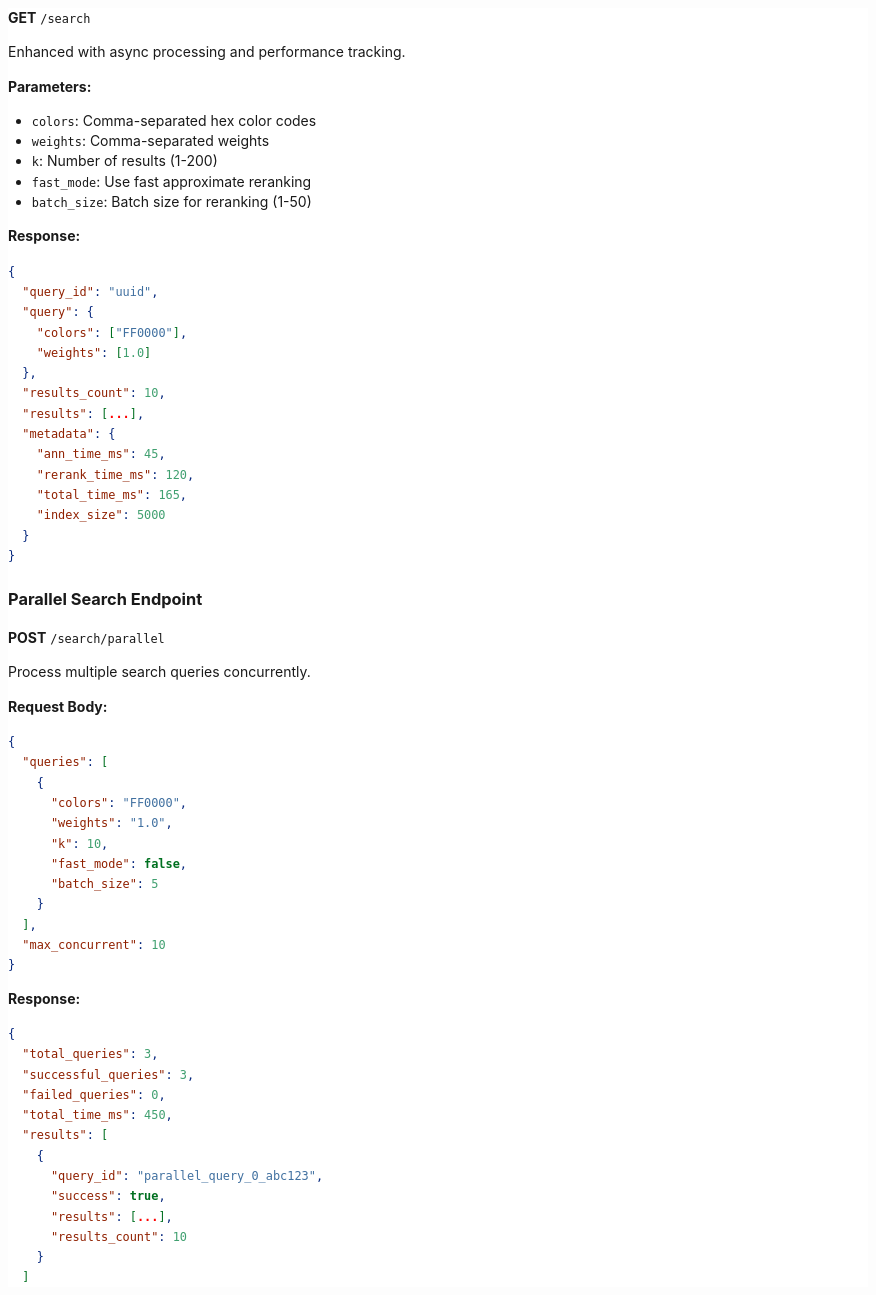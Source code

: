 **GET** `/search`

Enhanced with async processing and performance tracking.

**Parameters:**
- `colors`: Comma-separated hex color codes
- `weights`: Comma-separated weights
- `k`: Number of results (1-200)
- `fast_mode`: Use fast approximate reranking
- `batch_size`: Batch size for reranking (1-50)

**Response:**
```json
{
  "query_id": "uuid",
  "query": {
    "colors": ["FF0000"],
    "weights": [1.0]
  },
  "results_count": 10,
  "results": [...],
  "metadata": {
    "ann_time_ms": 45,
    "rerank_time_ms": 120,
    "total_time_ms": 165,
    "index_size": 5000
  }
}
```

### Parallel Search Endpoint

**POST** `/search/parallel`

Process multiple search queries concurrently.

**Request Body:**
```json
{
  "queries": [
    {
      "colors": "FF0000",
      "weights": "1.0",
      "k": 10,
      "fast_mode": false,
      "batch_size": 5
    }
  ],
  "max_concurrent": 10
}
```

**Response:**
```json
{
  "total_queries": 3,
  "successful_queries": 3,
  "failed_queries": 0,
  "total_time_ms": 450,
  "results": [
    {
      "query_id": "parallel_query_0_abc123",
      "success": true,
      "results": [...],
      "results_count": 10
    }
  ]
```